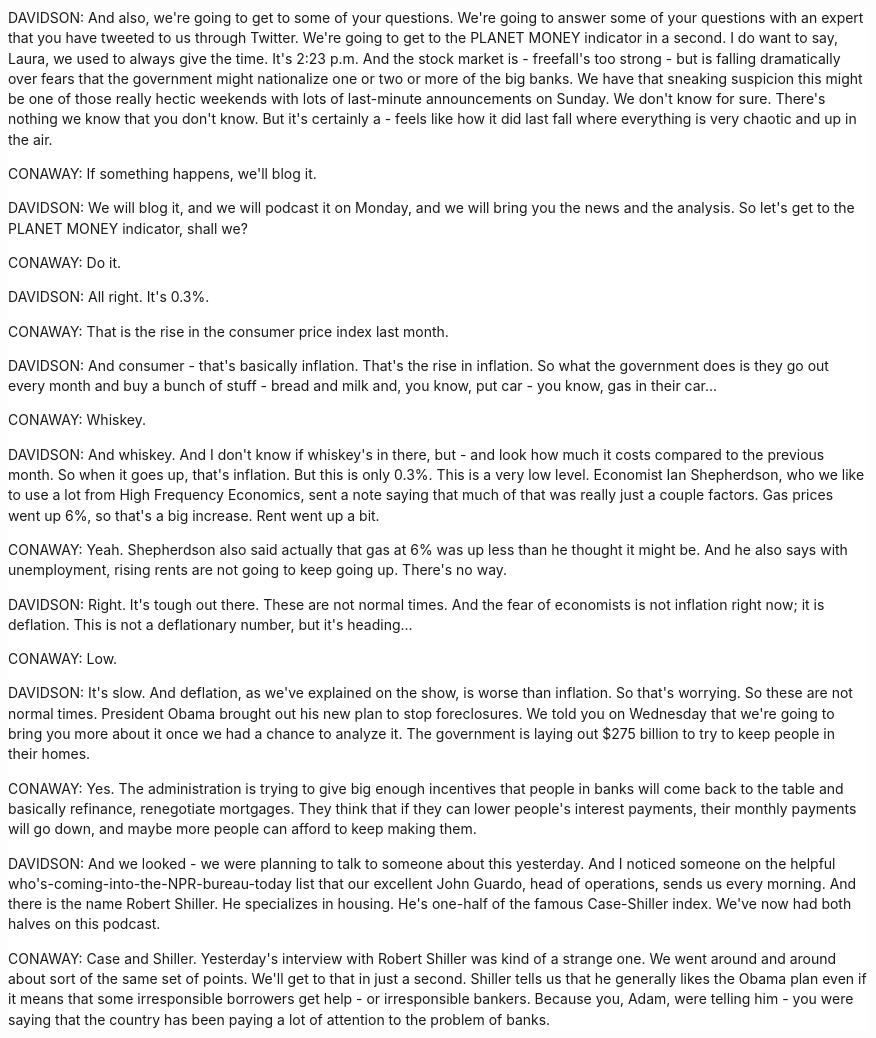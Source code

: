 DAVIDSON: And also, we're going to get to some of your questions. We're going to answer some of your questions with an expert that you have tweeted to us through Twitter. We're going to get to the PLANET MONEY indicator in a second. I do want to say, Laura, we used to always give the time. It's 2:23 p.m. And the stock market is - freefall's too strong - but is falling dramatically over fears that the government might nationalize one or two or more of the big banks. We have that sneaking suspicion this might be one of those really hectic weekends with lots of last-minute announcements on Sunday. We don't know for sure. There's nothing we know that you don't know. But it's certainly a - feels like how it did last fall where everything is very chaotic and up in the air.

CONAWAY: If something happens, we'll blog it.

DAVIDSON: We will blog it, and we will podcast it on Monday, and we will bring you the news and the analysis. So let's get to the PLANET MONEY indicator, shall we?

CONAWAY: Do it.

DAVIDSON: All right. It's 0.3%.

CONAWAY: That is the rise in the consumer price index last month.

DAVIDSON: And consumer - that's basically inflation. That's the rise in inflation. So what the government does is they go out every month and buy a bunch of stuff - bread and milk and, you know, put car - you know, gas in their car...

CONAWAY: Whiskey.

DAVIDSON: And whiskey. And I don't know if whiskey's in there, but - and look how much it costs compared to the previous month. So when it goes up, that's inflation. But this is only 0.3%. This is a very low level. Economist Ian Shepherdson, who we like to use a lot from High Frequency Economics, sent a note saying that much of that was really just a couple factors. Gas prices went up 6%, so that's a big increase. Rent went up a bit.

CONAWAY: Yeah. Shepherdson also said actually that gas at 6% was up less than he thought it might be. And he also says with unemployment, rising rents are not going to keep going up. There's no way.

DAVIDSON: Right. It's tough out there. These are not normal times. And the fear of economists is not inflation right now; it is deflation. This is not a deflationary number, but it's heading...

CONAWAY: Low.

DAVIDSON: It's slow. And deflation, as we've explained on the show, is worse than inflation. So that's worrying. So these are not normal times. President Obama brought out his new plan to stop foreclosures. We told you on Wednesday that we're going to bring you more about it once we had a chance to analyze it. The government is laying out $275 billion to try to keep people in their homes.

CONAWAY: Yes. The administration is trying to give big enough incentives that people in banks will come back to the table and basically refinance, renegotiate mortgages. They think that if they can lower people's interest payments, their monthly payments will go down, and maybe more people can afford to keep making them.

DAVIDSON: And we looked - we were planning to talk to someone about this yesterday. And I noticed someone on the helpful who's-coming-into-the-NPR-bureau-today list that our excellent John Guardo, head of operations, sends us every morning. And there is the name Robert Shiller. He specializes in housing. He's one-half of the famous Case-Shiller index. We've now had both halves on this podcast.

CONAWAY: Case and Shiller. Yesterday's interview with Robert Shiller was kind of a strange one. We went around and around about sort of the same set of points. We'll get to that in just a second. Shiller tells us that he generally likes the Obama plan even if it means that some irresponsible borrowers get help - or irresponsible bankers. Because you, Adam, were telling him - you were saying that the country has been paying a lot of attention to the problem of banks.

